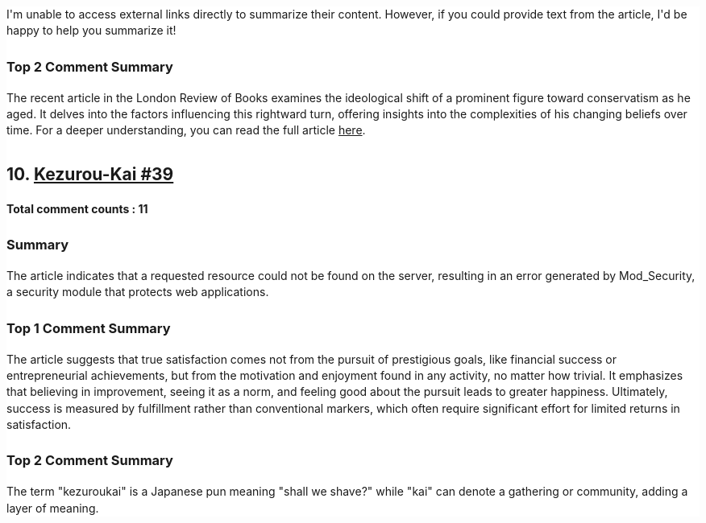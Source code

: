  I'm unable to access external links directly to summarize their content. However, if you could provide text from the article, I'd be happy to help you summarize it!

### Top 2 Comment Summary

 The recent article in the London Review of Books examines the ideological shift of a prominent figure toward conservatism as he aged. It delves into the factors influencing this rightward turn, offering insights into the complexities of his changing beliefs over time. For a deeper understanding, you can read the full article [here](https://www.lrb.co.uk/the-paper/v47/n05/tony-wood/why-did-he-turn).

## 10. [Kezurou-Kai #39](https://news.ycombinator.com/item?id=43679004)

**Total comment counts : 11**

### Summary

 The article indicates that a requested resource could not be found on the server, resulting in an error generated by Mod_Security, a security module that protects web applications.

### Top 1 Comment Summary

 The article suggests that true satisfaction comes not from the pursuit of prestigious goals, like financial success or entrepreneurial achievements, but from the motivation and enjoyment found in any activity, no matter how trivial. It emphasizes that believing in improvement, seeing it as a norm, and feeling good about the pursuit leads to greater happiness. Ultimately, success is measured by fulfillment rather than conventional markers, which often require significant effort for limited returns in satisfaction.

### Top 2 Comment Summary

 The term "kezuroukai" is a Japanese pun meaning "shall we shave?" while "kai" can denote a gathering or community, adding a layer of meaning.

